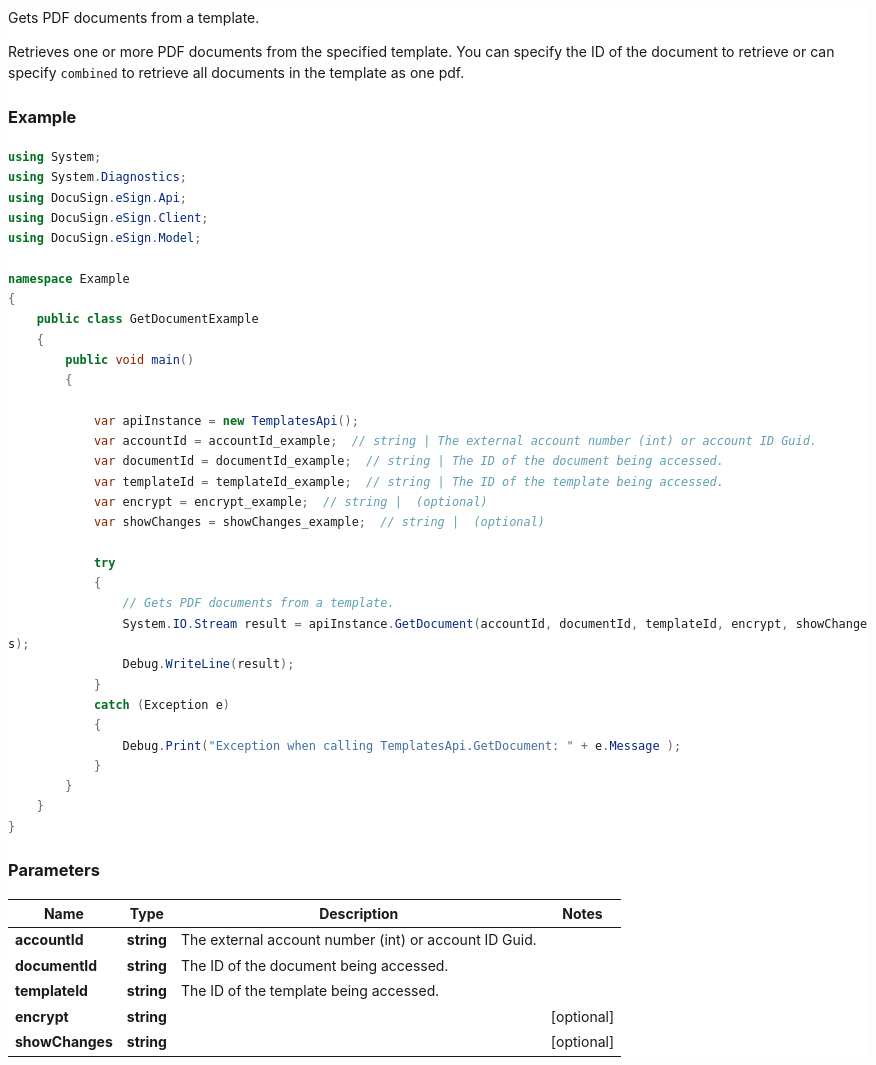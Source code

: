 Gets PDF documents from a template.

Retrieves one or more PDF documents from the specified template.  You can specify the ID of the document to retrieve or can specify `combined` to retrieve all documents in the template as one pdf.

### Example
```csharp
using System;
using System.Diagnostics;
using DocuSign.eSign.Api;
using DocuSign.eSign.Client;
using DocuSign.eSign.Model;

namespace Example
{
    public class GetDocumentExample
    {
        public void main()
        {
            
            var apiInstance = new TemplatesApi();
            var accountId = accountId_example;  // string | The external account number (int) or account ID Guid.
            var documentId = documentId_example;  // string | The ID of the document being accessed.
            var templateId = templateId_example;  // string | The ID of the template being accessed.
            var encrypt = encrypt_example;  // string |  (optional) 
            var showChanges = showChanges_example;  // string |  (optional) 

            try
            {
                // Gets PDF documents from a template.
                System.IO.Stream result = apiInstance.GetDocument(accountId, documentId, templateId, encrypt, showChanges);
                Debug.WriteLine(result);
            }
            catch (Exception e)
            {
                Debug.Print("Exception when calling TemplatesApi.GetDocument: " + e.Message );
            }
        }
    }
}
```

### Parameters

Name | Type | Description  | Notes
------------- | ------------- | ------------- | -------------
 **accountId** | **string**| The external account number (int) or account ID Guid. | 
 **documentId** | **string**| The ID of the document being accessed. | 
 **templateId** | **string**| The ID of the template being accessed. | 
 **encrypt** | **string**|  | [optional] 
 **showChanges** | **string**|  | [optional] 
